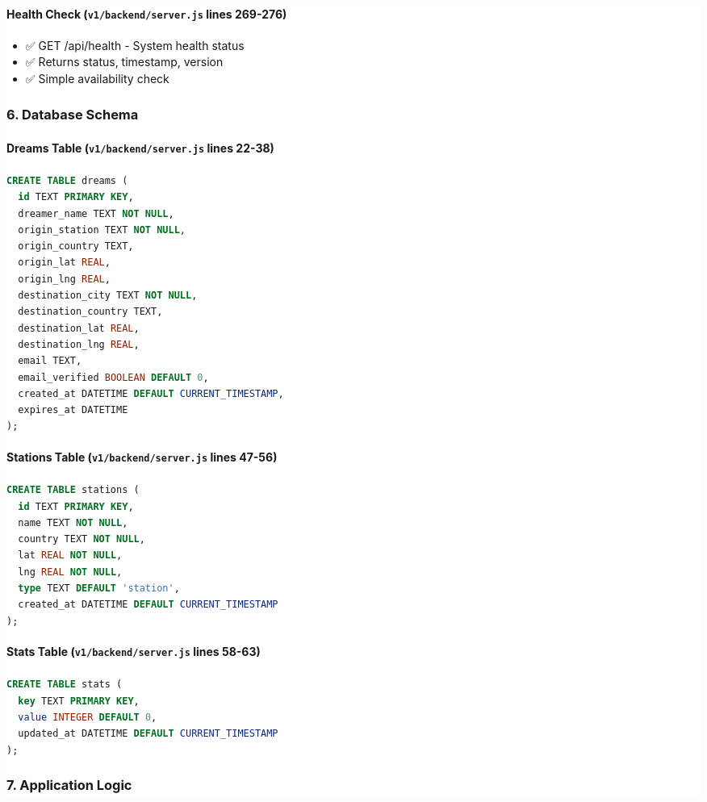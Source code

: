 #### **Health Check** (`v1/backend/server.js` lines 269-276)
- ✅ GET /api/health - System health status
- ✅ Returns status, timestamp, version
- ✅ Simple availability check

### **6. Database Schema**

#### **Dreams Table** (`v1/backend/server.js` lines 22-38)
```sql
CREATE TABLE dreams (
  id TEXT PRIMARY KEY,
  dreamer_name TEXT NOT NULL,
  origin_station TEXT NOT NULL,
  origin_country TEXT,
  origin_lat REAL,
  origin_lng REAL,
  destination_city TEXT NOT NULL,
  destination_country TEXT,
  destination_lat REAL,
  destination_lng REAL,
  email TEXT,
  email_verified BOOLEAN DEFAULT 0,
  created_at DATETIME DEFAULT CURRENT_TIMESTAMP,
  expires_at DATETIME
);
```

#### **Stations Table** (`v1/backend/server.js` lines 47-56)
```sql
CREATE TABLE stations (
  id TEXT PRIMARY KEY,
  name TEXT NOT NULL,
  country TEXT NOT NULL,
  lat REAL NOT NULL,
  lng REAL NOT NULL,
  type TEXT DEFAULT 'station',
  created_at DATETIME DEFAULT CURRENT_TIMESTAMP
);
```

#### **Stats Table** (`v1/backend/server.js` lines 58-63)
```sql
CREATE TABLE stats (
  key TEXT PRIMARY KEY,
  value INTEGER DEFAULT 0,
  updated_at DATETIME DEFAULT CURRENT_TIMESTAMP
);
```

### **7. Application Logic**
